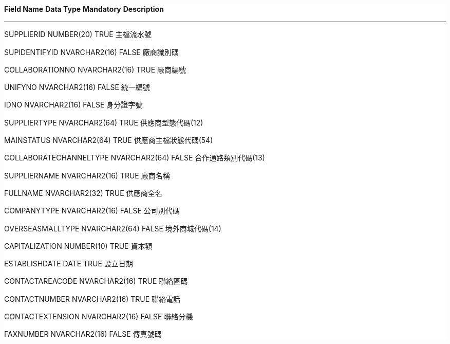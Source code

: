   **Field Name**                     **Data Type**        **Mandatory**             **Description**

  ---------------------------------- -------------------- ------------------------- --------------------------

  SUPPLIERID                         NUMBER(20)           TRUE                      主檔流水號



  SUPIDENTIFYID                      NVARCHAR2(16)        FALSE                     廠商識別碼



  COLLABORATIONNO                    NVARCHAR2(16)        TRUE                      廠商編號



  UNIFYNO                            NVARCHAR2(16)        FALSE                     統一編號



  IDNO                               NVARCHAR2(16)        FALSE                     身分證字號



  SUPPLIERTYPE                       NVARCHAR2(64)        TRUE                      供應商型態代碼(12)



  MAINSTATUS                         NVARCHAR2(64)        TRUE                      供應商主檔狀態代碼(54)



  COLLABORATECHANNELTYPE             NVARCHAR2(64)        FALSE                     合作通路類別代碼(13)



  SUPPLIERNAME                       NVARCHAR2(16)        TRUE                      廠商名稱



  FULLNAME                           NVARCHAR2(32)        TRUE                      供應商全名



  COMPANYTYPE                        NVARCHAR2(16)        FALSE                     公司別代碼



  OVERSEASMALLTYPE                   NVARCHAR2(64)        FALSE                     境外商城代碼(14)



  CAPITALIZATION                     NUMBER(10)           TRUE                      資本額



  ESTABLISHDATE                      DATE                 TRUE                      設立日期



  CONTACTAREACODE                    NVARCHAR2(16)        TRUE                      聯絡區碼



  CONTACTNUMBER                      NVARCHAR2(16)        TRUE                      聯絡電話



  CONTACTEXTENSION                   NVARCHAR2(16)        FALSE                     聯絡分機



  FAXNUMBER                          NVARCHAR2(16)        FALSE                     傳真號碼

